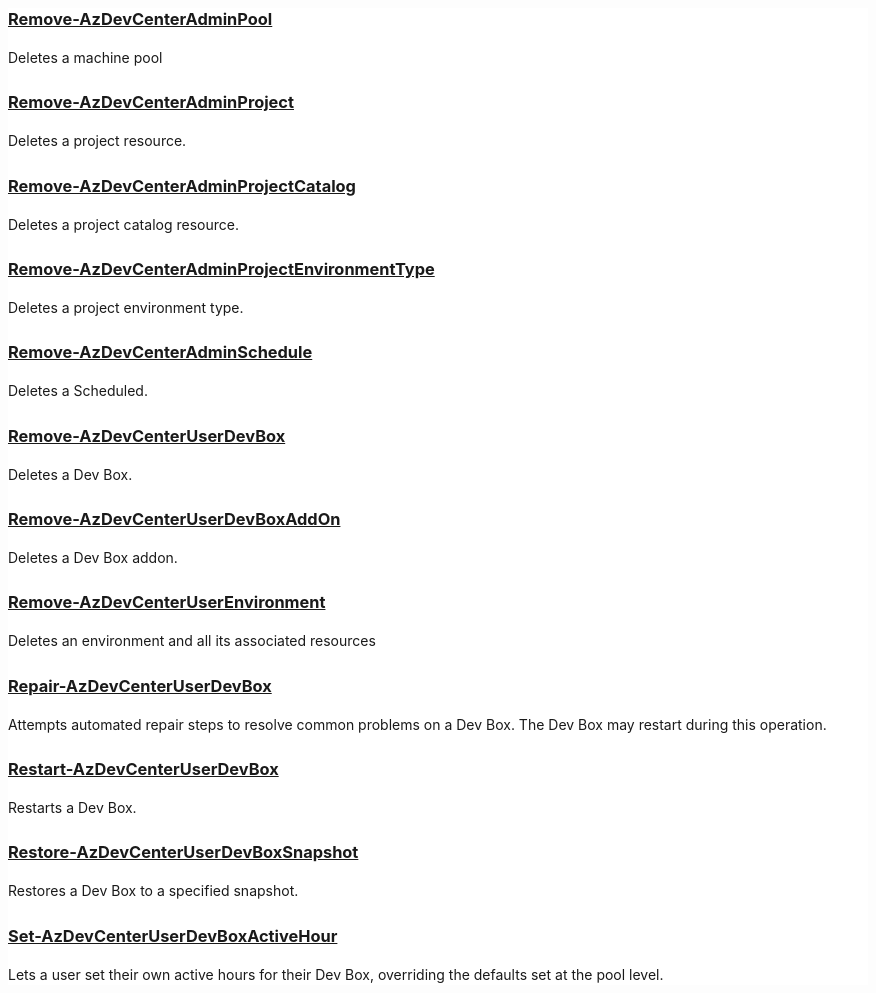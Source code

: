 ### [Remove-AzDevCenterAdminPool](Remove-AzDevCenterAdminPool.md)
Deletes a machine pool

### [Remove-AzDevCenterAdminProject](Remove-AzDevCenterAdminProject.md)
Deletes a project resource.

### [Remove-AzDevCenterAdminProjectCatalog](Remove-AzDevCenterAdminProjectCatalog.md)
Deletes a project catalog resource.

### [Remove-AzDevCenterAdminProjectEnvironmentType](Remove-AzDevCenterAdminProjectEnvironmentType.md)
Deletes a project environment type.

### [Remove-AzDevCenterAdminSchedule](Remove-AzDevCenterAdminSchedule.md)
Deletes a Scheduled.

### [Remove-AzDevCenterUserDevBox](Remove-AzDevCenterUserDevBox.md)
Deletes a Dev Box.

### [Remove-AzDevCenterUserDevBoxAddOn](Remove-AzDevCenterUserDevBoxAddOn.md)
Deletes a Dev Box addon.

### [Remove-AzDevCenterUserEnvironment](Remove-AzDevCenterUserEnvironment.md)
Deletes an environment and all its associated resources

### [Repair-AzDevCenterUserDevBox](Repair-AzDevCenterUserDevBox.md)
Attempts automated repair steps to resolve common problems on a Dev Box.
The Dev Box may restart during this operation.

### [Restart-AzDevCenterUserDevBox](Restart-AzDevCenterUserDevBox.md)
Restarts a Dev Box.

### [Restore-AzDevCenterUserDevBoxSnapshot](Restore-AzDevCenterUserDevBoxSnapshot.md)
Restores a Dev Box to a specified snapshot.

### [Set-AzDevCenterUserDevBoxActiveHour](Set-AzDevCenterUserDevBoxActiveHour.md)
Lets a user set their own active hours for their Dev Box, overriding the defaults set at the pool level.
